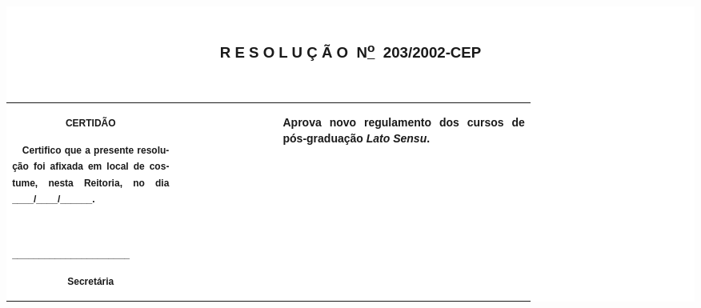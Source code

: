 <body lang=PT-BR style='tab-interval:35.4pt'>

<div class=Section1>

<p class=MsoNormal align=center style='text-align:center'><b style='mso-bidi-font-weight:
normal'><span style='font-size:14.0pt;mso-bidi-font-size:12.0pt;font-family:
Arial;mso-bidi-font-family:"Times New Roman"'><![if !supportEmptyParas]>&nbsp;<![endif]><o:p></o:p></span></b></p>

<p class=MsoNormal align=center style='text-align:center'><b style='mso-bidi-font-weight:
normal'><span style='font-size:14.0pt;mso-bidi-font-size:12.0pt;font-family:
Arial;mso-bidi-font-family:"Times New Roman"'>R E S O L U Ç Ã O<span
style="mso-spacerun: yes">  </span>N<u><sup>o</sup></u><span
style="mso-spacerun: yes">  </span>203/2002-CEP</span></b><span
style='font-family:Arial;mso-bidi-font-family:"Times New Roman"'><o:p></o:p></span></p>

<p class=BodyText21><span style='font-family:Arial;mso-bidi-font-family:"Times New Roman"'><![if !supportEmptyParas]>&nbsp;<![endif]><o:p></o:p></span></p>

<table border=0 cellspacing=0 cellpadding=0 style='border-collapse:collapse;
 mso-padding-alt:0cm 5.4pt 0cm 5.4pt'>
 <tr>
  <td width=196 valign=top style='width:147.15pt;padding:0cm 5.4pt 0cm 5.4pt'>
  <p class=MsoNormal align=center style='text-align:center'><b
  style='mso-bidi-font-weight:normal'><span style='font-size:9.0pt;mso-bidi-font-size:
  12.0pt;font-family:Arial;mso-bidi-font-family:"Times New Roman"'>CERTIDÃO<o:p></o:p></span></b></p>
  <p class=MsoNormal style='text-align:justify'><b style='mso-bidi-font-weight:
  normal'><span style='font-size:9.0pt;mso-bidi-font-size:12.0pt;font-family:
  Arial;mso-bidi-font-family:"Times New Roman"'><span style="mso-spacerun:
  yes">   </span>Certifico que a presente resolução foi afixada em local de
  costume, nesta Reitoria, no dia ____/____/______.<o:p></o:p></span></b></p>
  <p class=MsoNormal style='text-align:justify'><b style='mso-bidi-font-weight:
  normal'><span style='font-size:9.0pt;mso-bidi-font-size:12.0pt;font-family:
  Arial;mso-bidi-font-family:"Times New Roman"'><![if !supportEmptyParas]>&nbsp;<![endif]><o:p></o:p></span></b></p>
  <p class=MsoNormal style='text-align:justify'><b style='mso-bidi-font-weight:
  normal'><span style='font-size:9.0pt;mso-bidi-font-size:12.0pt;font-family:
  Arial;mso-bidi-font-family:"Times New Roman"'>______________________<o:p></o:p></span></b></p>
  <p class=MsoNormal align=center style='text-align:center'><b
  style='mso-bidi-font-weight:normal'><span style='font-size:9.0pt;mso-bidi-font-size:
  12.0pt;font-family:Arial;mso-bidi-font-family:"Times New Roman"'>Secretária<o:p></o:p></span></b></p>
  </td>
  <td width=113 valign=top style='width:3.0cm;padding:0cm 5.4pt 0cm 5.4pt'>
  <p class=MsoNormal style='margin-right:-5.4pt'><![if !supportEmptyParas]>&nbsp;<![endif]><span
  style='font-size:11.0pt;mso-bidi-font-size:12.0pt;font-family:Arial;
  mso-bidi-font-family:"Times New Roman"'><o:p></o:p></span></p>
  </td>
  <td width=302 valign=top style='width:8.0cm;padding:0cm 5.4pt 0cm 5.4pt'>
  <p class=MsoNormal style='text-align:justify'><b style='mso-bidi-font-weight:
  normal'><span style='font-family:Arial;mso-bidi-font-family:"Times New Roman"'>Aprova
  novo regulamento dos cursos de pós-graduação <i style='mso-bidi-font-style:
  normal'>Lato Sensu</i>.<o:p></o:p></span></b></p>
  </td>
 </tr>
</table>
